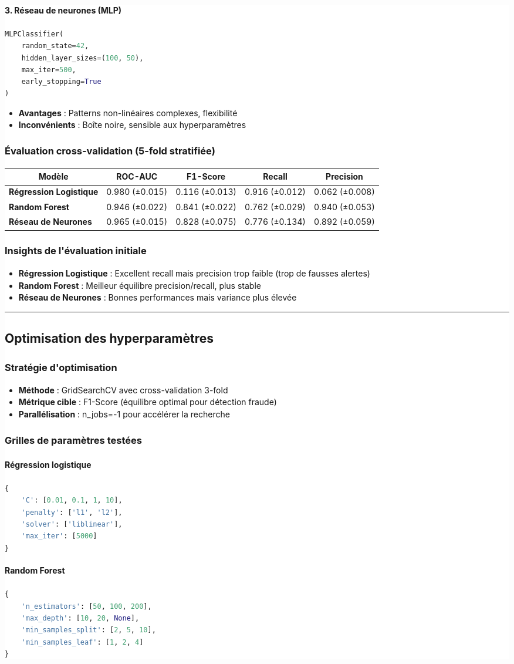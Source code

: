 #### 3. Réseau de neurones (MLP)
```python
MLPClassifier(
    random_state=42,
    hidden_layer_sizes=(100, 50),
    max_iter=500,
    early_stopping=True
)
```
- **Avantages** : Patterns non-linéaires complexes, flexibilité
- **Inconvénients** : Boîte noire, sensible aux hyperparamètres

### Évaluation cross-validation (5-fold stratifiée)

| Modèle | ROC-AUC | F1-Score | Recall | Precision |
|--------|---------|----------|--------|-----------|
| **Régression Logistique** | 0.980 (±0.015) | 0.116 (±0.013) | 0.916 (±0.012) | 0.062 (±0.008) |
| **Random Forest** | 0.946 (±0.022) | 0.841 (±0.022) | 0.762 (±0.029) | 0.940 (±0.053) |
| **Réseau de Neurones** | 0.965 (±0.015) | 0.828 (±0.075) | 0.776 (±0.134) | 0.892 (±0.059) |

### Insights de l'évaluation initiale
- **Régression Logistique** : Excellent recall mais precision trop faible (trop de fausses alertes)
- **Random Forest** : Meilleur équilibre precision/recall, plus stable
- **Réseau de Neurones** : Bonnes performances mais variance plus élevée

---

## Optimisation des hyperparamètres

### Stratégie d'optimisation
- **Méthode** : GridSearchCV avec cross-validation 3-fold
- **Métrique cible** : F1-Score (équilibre optimal pour détection fraude)
- **Parallélisation** : n_jobs=-1 pour accélérer la recherche

### Grilles de paramètres testées

#### Régression logistique
```python
{
    'C': [0.01, 0.1, 1, 10],
    'penalty': ['l1', 'l2'],
    'solver': ['liblinear'],
    'max_iter': [5000]
}
```

#### Random Forest
```python
{
    'n_estimators': [50, 100, 200],
    'max_depth': [10, 20, None],
    'min_samples_split': [2, 5, 10],
    'min_samples_leaf': [1, 2, 4]
}
```
